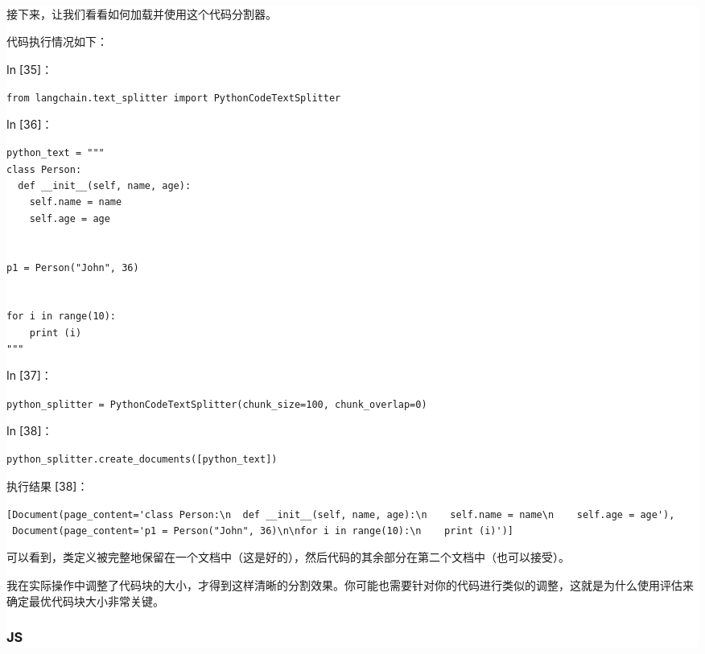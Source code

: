 接下来，让我们看看如何加载并使用这个代码分割器。

代码执行情况如下：

In [35]：

```
from langchain.text_splitter import PythonCodeTextSplitter

```

In [36]：

```
python_text = """
class Person:
  def __init__(self, name, age):
    self.name = name
    self.age = age


p1 = Person("John", 36)


for i in range(10):
    print (i)
"""

```

In [37]：

```
python_splitter = PythonCodeTextSplitter(chunk_size=100, chunk_overlap=0)

```

In [38]：

```
python_splitter.create_documents([python_text])

```

执行结果 [38]：

```
[Document(page_content='class Person:\n  def __init__(self, name, age):\n    self.name = name\n    self.age = age'),
 Document(page_content='p1 = Person("John", 36)\n\nfor i in range(10):\n    print (i)')]

```

可以看到，类定义被完整地保留在一个文档中（这是好的），然后代码的其余部分在第二个文档中（也可以接受）。

我在实际操作中调整了代码块的大小，才得到这样清晰的分割效果。你可能也需要针对你的代码进行类似的调整，这就是为什么使用评估来确定最优代码块大小非常关键。

### JS
